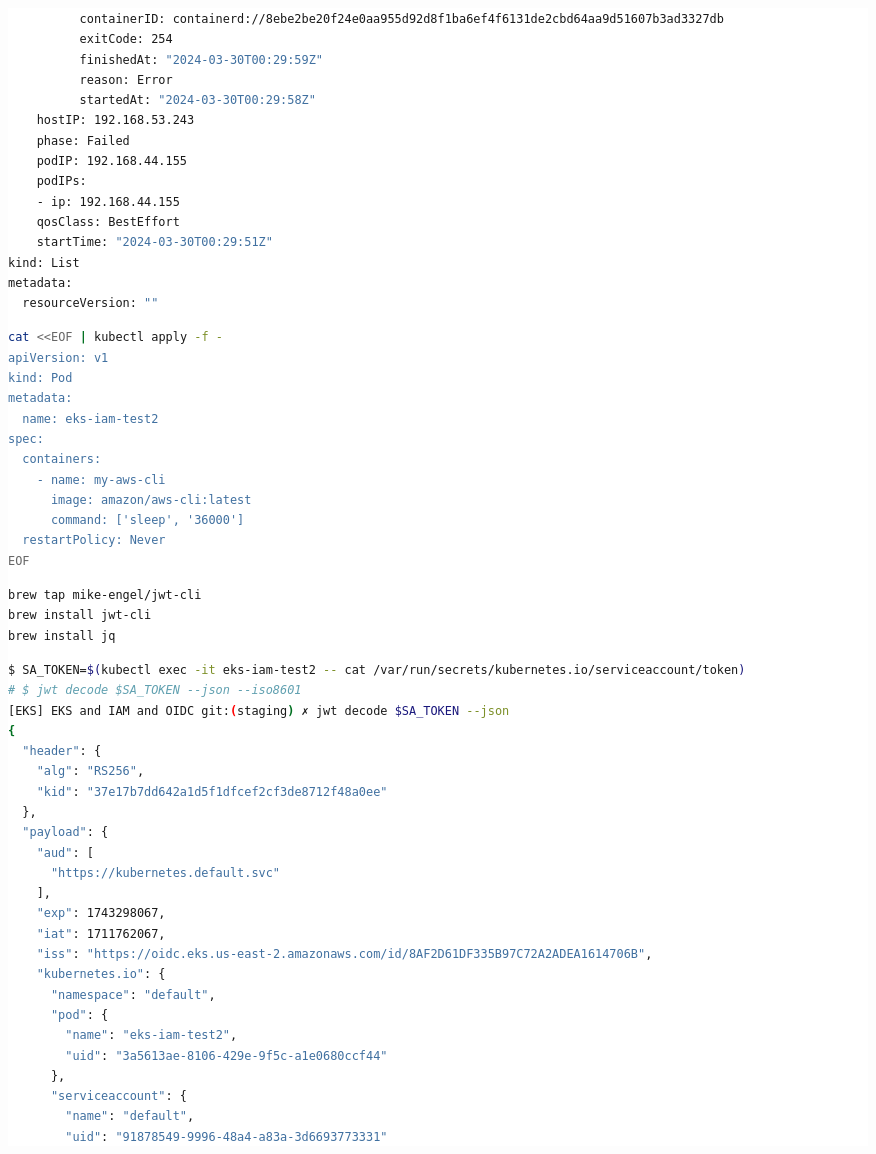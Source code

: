 ```bash
          containerID: containerd://8ebe2be20f24e0aa955d92d8f1ba6ef4f6131de2cbd64aa9d51607b3ad3327db
          exitCode: 254
          finishedAt: "2024-03-30T00:29:59Z"
          reason: Error
          startedAt: "2024-03-30T00:29:58Z"
    hostIP: 192.168.53.243
    phase: Failed
    podIP: 192.168.44.155
    podIPs:
    - ip: 192.168.44.155
    qosClass: BestEffort
    startTime: "2024-03-30T00:29:51Z"
kind: List
metadata:
  resourceVersion: ""
```

```bash
cat <<EOF | kubectl apply -f -
apiVersion: v1
kind: Pod
metadata:
  name: eks-iam-test2
spec:
  containers:
    - name: my-aws-cli
      image: amazon/aws-cli:latest
      command: ['sleep', '36000']
  restartPolicy: Never
EOF
```

```bash
brew tap mike-engel/jwt-cli
brew install jwt-cli
brew install jq
```

```bash
$ SA_TOKEN=$(kubectl exec -it eks-iam-test2 -- cat /var/run/secrets/kubernetes.io/serviceaccount/token)
# $ jwt decode $SA_TOKEN --json --iso8601
[EKS] EKS and IAM and OIDC git:(staging) ✗ jwt decode $SA_TOKEN --json
{
  "header": {
    "alg": "RS256",
    "kid": "37e17b7dd642a1d5f1dfcef2cf3de8712f48a0ee"
  },
  "payload": {
    "aud": [
      "https://kubernetes.default.svc"
    ],
    "exp": 1743298067,
    "iat": 1711762067,
    "iss": "https://oidc.eks.us-east-2.amazonaws.com/id/8AF2D61DF335B97C72A2ADEA1614706B",
    "kubernetes.io": {
      "namespace": "default",
      "pod": {
        "name": "eks-iam-test2",
        "uid": "3a5613ae-8106-429e-9f5c-a1e0680ccf44"
      },
      "serviceaccount": {
        "name": "default",
        "uid": "91878549-9996-48a4-a83a-3d6693773331"
```